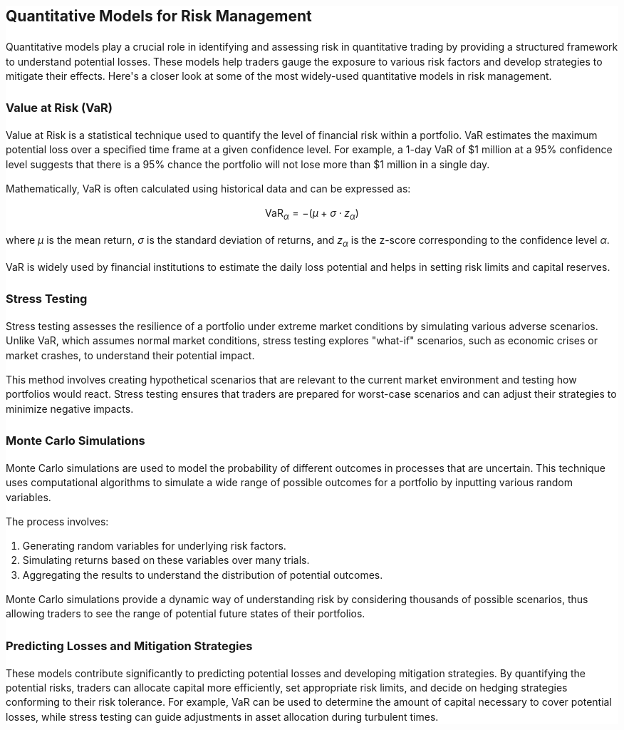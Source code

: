 
## Quantitative Models for Risk Management

Quantitative models play a crucial role in identifying and assessing risk in quantitative trading by providing a structured framework to understand potential losses. These models help traders gauge the exposure to various risk factors and develop strategies to mitigate their effects. Here's a closer look at some of the most widely-used quantitative models in risk management.

### Value at Risk (VaR)
Value at Risk is a statistical technique used to quantify the level of financial risk within a portfolio. VaR estimates the maximum potential loss over a specified time frame at a given confidence level. For example, a 1-day VaR of $1 million at a 95% confidence level suggests that there is a 95% chance the portfolio will not lose more than $1 million in a single day.

Mathematically, VaR is often calculated using historical data and can be expressed as:

$$
\text{VaR}_{\alpha} = -(\mu + \sigma \cdot z_{\alpha})
$$

where $\mu$ is the mean return, $\sigma$ is the standard deviation of returns, and $z_{\alpha}$ is the z-score corresponding to the confidence level $\alpha$.

VaR is widely used by financial institutions to estimate the daily loss potential and helps in setting risk limits and capital reserves.

### Stress Testing
Stress testing assesses the resilience of a portfolio under extreme market conditions by simulating various adverse scenarios. Unlike VaR, which assumes normal market conditions, stress testing explores "what-if" scenarios, such as economic crises or market crashes, to understand their potential impact.

This method involves creating hypothetical scenarios that are relevant to the current market environment and testing how portfolios would react. Stress testing ensures that traders are prepared for worst-case scenarios and can adjust their strategies to minimize negative impacts.

### Monte Carlo Simulations
Monte Carlo simulations are used to model the probability of different outcomes in processes that are uncertain. This technique uses computational algorithms to simulate a wide range of possible outcomes for a portfolio by inputting various random variables.

The process involves:
1. Generating random variables for underlying risk factors.
2. Simulating returns based on these variables over many trials.
3. Aggregating the results to understand the distribution of potential outcomes.

Monte Carlo simulations provide a dynamic way of understanding risk by considering thousands of possible scenarios, thus allowing traders to see the range of potential future states of their portfolios.

### Predicting Losses and Mitigation Strategies
These models contribute significantly to predicting potential losses and developing mitigation strategies. By quantifying the potential risks, traders can allocate capital more efficiently, set appropriate risk limits, and decide on hedging strategies conforming to their risk tolerance. For example, VaR can be used to determine the amount of capital necessary to cover potential losses, while stress testing can guide adjustments in asset allocation during turbulent times.
